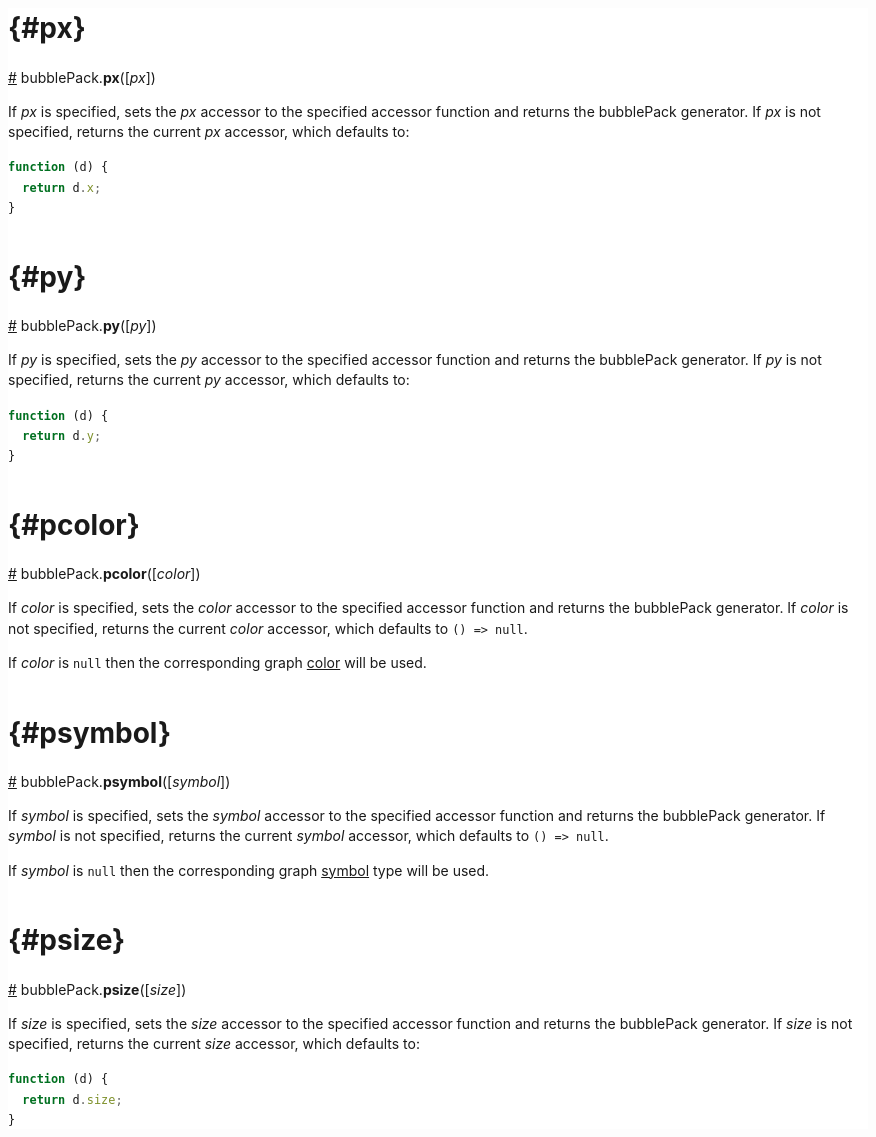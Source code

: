 # {#px}
[#](#px) bubblePack.**px**([*px*])

If *px* is specified, sets the *px* accessor to the specified accessor function and returns the bubblePack generator. If *px* is not specified, returns the current *px* accessor, which defaults to:

```javascript
function (d) {
  return d.x;
}
```

# {#py}
[#](#py) bubblePack.**py**([*py*])

If *py* is specified, sets the *py* accessor to the specified accessor function and returns the bubblePack generator. If *py* is not specified, returns the current *py* accessor, which defaults to:

```javascript
function (d) {
  return d.y;
}
```

# {#pcolor}
[#](#pcolor) bubblePack.**pcolor**([*color*])

If *color* is specified, sets the *color* accessor to the specified accessor function and returns the bubblePack generator. If *color* is not specified, returns the current *color* accessor, which defaults to `() => null`.

If *color* is `null` then the corresponding graph [color](#color) will be used.

# {#psymbol}
[#](#psymbol) bubblePack.**psymbol**([*symbol*])

If *symbol* is specified, sets the *symbol* accessor to the specified accessor function and returns the bubblePack generator. If *symbol* is not specified, returns the current *symbol* accessor, which defaults to `() => null`.

If *symbol* is `null` then the corresponding graph [symbol](#symbol) type will be used.

# {#psize}
[#](#psize) bubblePack.**psize**([*size*])

If *size* is specified, sets the *size* accessor to the specified accessor function and returns the bubblePack generator. If *size* is not specified, returns the current *size* accessor, which defaults to:

```javascript
function (d) {
  return d.size;
}
```
